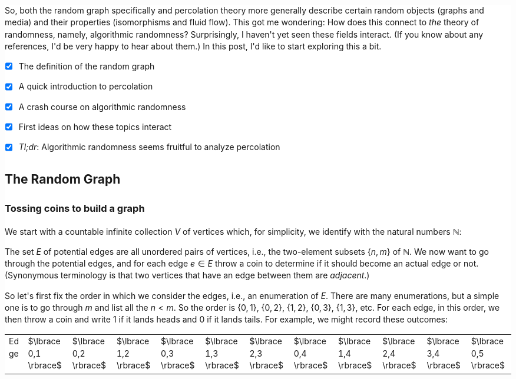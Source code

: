
So, both the random graph specifically and percolation theory more generally describe certain random objects (graphs and media) and their properties (isomorphisms and fluid flow). This got me wondering: How does this connect to *the* theory of randomness, namely, algorithmic randomness? Surprisingly, I haven't yet seen these fields interact. (If you know about any references, I'd be very happy to hear about them.) In this post, I'd like to start exploring this a bit.




- [x] The definition of the random graph
- [X] A quick introduction to percolation
- [X] A crash course on algorithmic randomness
- [X] First ideas on how these topics interact
- [X] *Tl;dr*: Algorithmic randomness seems fruitful to analyze percolation 




## The Random Graph


### Tossing coins to build a graph

We start with a countable infinite collection $V$ of vertices which, for simplicity, we identify with the natural numbers $\mathbb{N}$:

<div class="fake-img l-body">
<script type="text/tikz">
\begin{tikzpicture}[dot/.style={draw,circle,minimum size=1.5mm,inner sep=0pt,outer sep=0pt,fill=lightgray}]
  
\node[dot, label={[font=\normalsize,text=gray]below:$0$}] at (0,0)  (v0) {};
\node[dot, label={[font=\normalsize,text=gray]below:$1$}] at (1,0)  (v1) {};
\node[dot, label={[font=\normalsize,text=gray]below:$2$}] at (2,0)  (v2) {};
\node[dot, label={[font=\normalsize,text=gray]below:$3$}] at (3,0)  (v3) {};
\node[dot, label={[font=\normalsize,text=gray]below:$4$}] at (4,0)  (v4) {};
\node[dot, label={[font=\normalsize,text=gray]below:$5$}] at (5,0)  (v5) {};
\node[] at (6,0)  (v6) {$\cdots$};
\end{tikzpicture}
</script>
</div>

The set $E$ of potential edges are all unordered pairs of vertices, i.e., the two-element subsets $\lbrace n, m \rbrace$ of $\mathbb{N}$. We now want to go through the potential edges, and for each edge $e \in E$ throw a coin to determine if it should become an actual edge or not. (Synonymous terminology is that two vertices that have an edge between them are *adjacent*.) 

So let's first fix the order in which we consider the edges, i.e., an enumeration of $E$. There are many enumerations, but a simple one is to go through $m$ and list all the $n < m$. So the order is 
$\lbrace 0, 1 \rbrace$, $\lbrace 0, 2 \rbrace$, $\lbrace 1, 2 \rbrace$, $\lbrace 0, 3 \rbrace$, $\lbrace 1, 3 \rbrace$, etc. For each edge, in this order, we then throw a coin and write $1$ if it lands heads and $0$ if it lands tails. For example, we might record these outcomes:


<div class="fake-img l-body-outset">
<table>
    <tr>
        <td>Edge</td>
        <td>$\lbrace 0,1 \rbrace$</td>
        <td>$\lbrace 0,2 \rbrace$</td>
        <td>$\lbrace 1,2 \rbrace$</td>
        <td>$\lbrace 0,3 \rbrace$</td>
        <td>$\lbrace 1,3 \rbrace$</td>
        <td>$\lbrace 2,3 \rbrace$</td>
        <td>$\lbrace 0,4 \rbrace$</td>
        <td>$\lbrace 1,4 \rbrace$</td>
        <td>$\lbrace 2,4 \rbrace$</td>
        <td>$\lbrace 3,4 \rbrace$</td>
        <td>$\lbrace 0,5 \rbrace$</td>